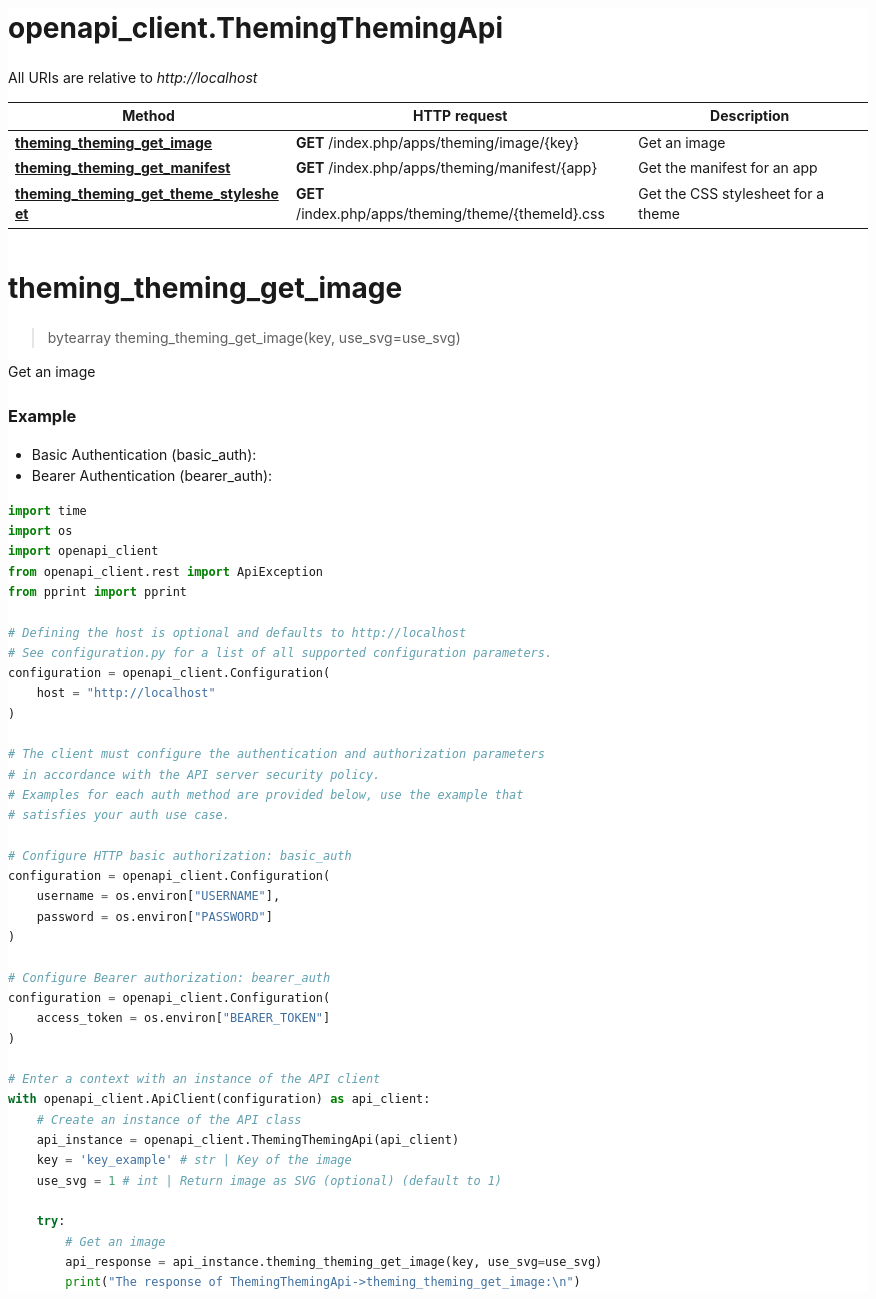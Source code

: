 # openapi_client.ThemingThemingApi

All URIs are relative to *http://localhost*

Method | HTTP request | Description
------------- | ------------- | -------------
[**theming_theming_get_image**](ThemingThemingApi.md#theming_theming_get_image) | **GET** /index.php/apps/theming/image/{key} | Get an image
[**theming_theming_get_manifest**](ThemingThemingApi.md#theming_theming_get_manifest) | **GET** /index.php/apps/theming/manifest/{app} | Get the manifest for an app
[**theming_theming_get_theme_stylesheet**](ThemingThemingApi.md#theming_theming_get_theme_stylesheet) | **GET** /index.php/apps/theming/theme/{themeId}.css | Get the CSS stylesheet for a theme


# **theming_theming_get_image**
> bytearray theming_theming_get_image(key, use_svg=use_svg)

Get an image

### Example

* Basic Authentication (basic_auth):
* Bearer Authentication (bearer_auth):
```python
import time
import os
import openapi_client
from openapi_client.rest import ApiException
from pprint import pprint

# Defining the host is optional and defaults to http://localhost
# See configuration.py for a list of all supported configuration parameters.
configuration = openapi_client.Configuration(
    host = "http://localhost"
)

# The client must configure the authentication and authorization parameters
# in accordance with the API server security policy.
# Examples for each auth method are provided below, use the example that
# satisfies your auth use case.

# Configure HTTP basic authorization: basic_auth
configuration = openapi_client.Configuration(
    username = os.environ["USERNAME"],
    password = os.environ["PASSWORD"]
)

# Configure Bearer authorization: bearer_auth
configuration = openapi_client.Configuration(
    access_token = os.environ["BEARER_TOKEN"]
)

# Enter a context with an instance of the API client
with openapi_client.ApiClient(configuration) as api_client:
    # Create an instance of the API class
    api_instance = openapi_client.ThemingThemingApi(api_client)
    key = 'key_example' # str | Key of the image
    use_svg = 1 # int | Return image as SVG (optional) (default to 1)

    try:
        # Get an image
        api_response = api_instance.theming_theming_get_image(key, use_svg=use_svg)
        print("The response of ThemingThemingApi->theming_theming_get_image:\n")
```